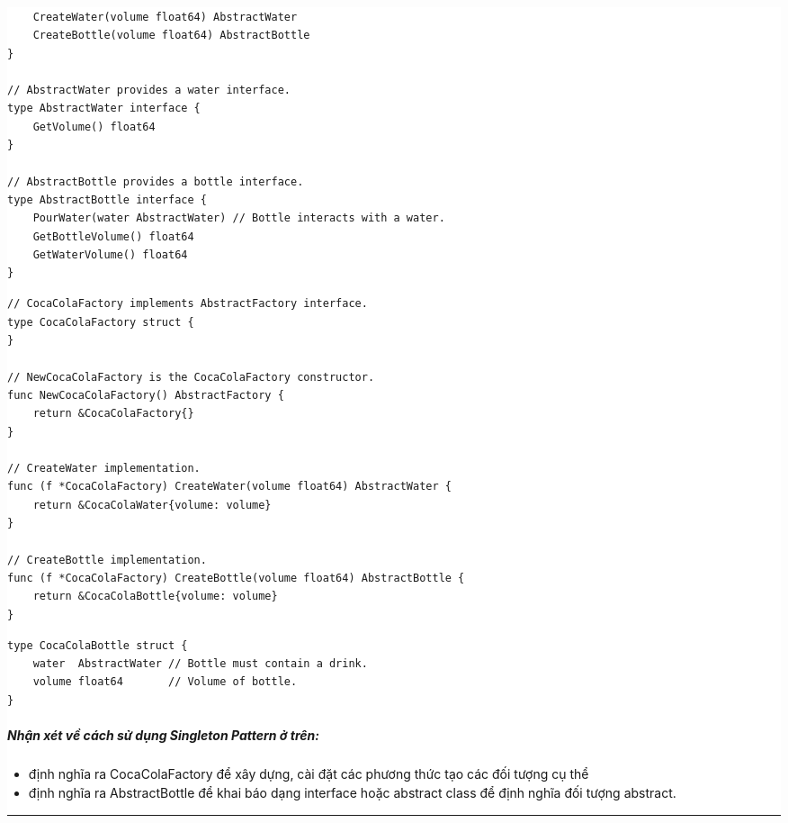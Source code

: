 ```
	CreateWater(volume float64) AbstractWater
	CreateBottle(volume float64) AbstractBottle
}

// AbstractWater provides a water interface.
type AbstractWater interface {
	GetVolume() float64
}

// AbstractBottle provides a bottle interface.
type AbstractBottle interface {
	PourWater(water AbstractWater) // Bottle interacts with a water.
	GetBottleVolume() float64
	GetWaterVolume() float64
}
```

```
// CocaColaFactory implements AbstractFactory interface.
type CocaColaFactory struct {
}

// NewCocaColaFactory is the CocaColaFactory constructor.
func NewCocaColaFactory() AbstractFactory {
	return &CocaColaFactory{}
}

// CreateWater implementation.
func (f *CocaColaFactory) CreateWater(volume float64) AbstractWater {
	return &CocaColaWater{volume: volume}
}

// CreateBottle implementation.
func (f *CocaColaFactory) CreateBottle(volume float64) AbstractBottle {
	return &CocaColaBottle{volume: volume}
}
```

```
type CocaColaBottle struct {
	water  AbstractWater // Bottle must contain a drink.
	volume float64       // Volume of bottle.
}
```

##### Nhận xét về cách sử dụng Singleton Pattern ở trên:
* định nghĩa ra CocaColaFactory để xây dựng, cài đặt các phương thức tạo các đối tượng cụ thể
* định nghĩa ra AbstractBottle để khai báo dạng interface hoặc abstract class để định nghĩa đối tượng abstract.


-------------------------------------------------------------------
